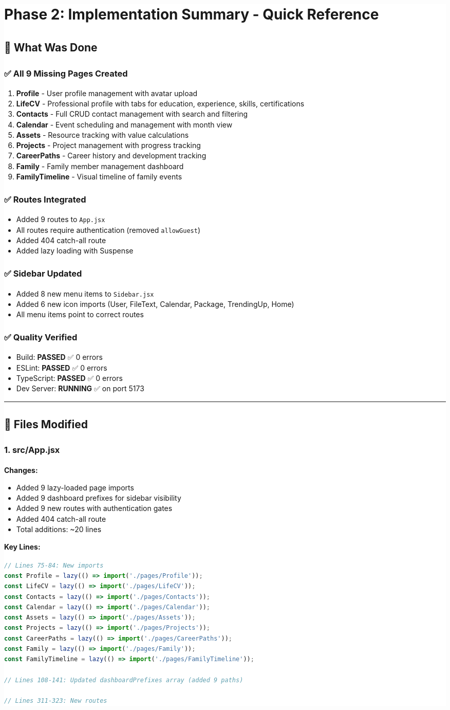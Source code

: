 # Phase 2: Implementation Summary - Quick Reference

## 🎯 What Was Done

### ✅ All 9 Missing Pages Created
1. **Profile** - User profile management with avatar upload
2. **LifeCV** - Professional profile with tabs for education, experience, skills, certifications
3. **Contacts** - Full CRUD contact management with search and filtering
4. **Calendar** - Event scheduling and management with month view
5. **Assets** - Resource tracking with value calculations
6. **Projects** - Project management with progress tracking
7. **CareerPaths** - Career history and development tracking
8. **Family** - Family member management dashboard
9. **FamilyTimeline** - Visual timeline of family events

### ✅ Routes Integrated
- Added 9 routes to `App.jsx`
- All routes require authentication (removed `allowGuest`)
- Added 404 catch-all route
- Added lazy loading with Suspense

### ✅ Sidebar Updated
- Added 8 new menu items to `Sidebar.jsx`
- Added 6 new icon imports (User, FileText, Calendar, Package, TrendingUp, Home)
- All menu items point to correct routes

### ✅ Quality Verified
- Build: **PASSED** ✅ 0 errors
- ESLint: **PASSED** ✅ 0 errors
- TypeScript: **PASSED** ✅ 0 errors
- Dev Server: **RUNNING** ✅ on port 5173

---

## 🔧 Files Modified

### 1. **src/App.jsx**
**Changes:**
- Added 9 lazy-loaded page imports
- Added 9 dashboard prefixes for sidebar visibility
- Added 9 new routes with authentication gates
- Added 404 catch-all route
- Total additions: ~20 lines

**Key Lines:**
```javascript
// Lines 75-84: New imports
const Profile = lazy(() => import('./pages/Profile'));
const LifeCV = lazy(() => import('./pages/LifeCV'));
const Contacts = lazy(() => import('./pages/Contacts'));
const Calendar = lazy(() => import('./pages/Calendar'));
const Assets = lazy(() => import('./pages/Assets'));
const Projects = lazy(() => import('./pages/Projects'));
const CareerPaths = lazy(() => import('./pages/CareerPaths'));
const Family = lazy(() => import('./pages/Family'));
const FamilyTimeline = lazy(() => import('./pages/FamilyTimeline'));

// Lines 108-141: Updated dashboardPrefixes array (added 9 paths)

// Lines 311-323: New routes
```